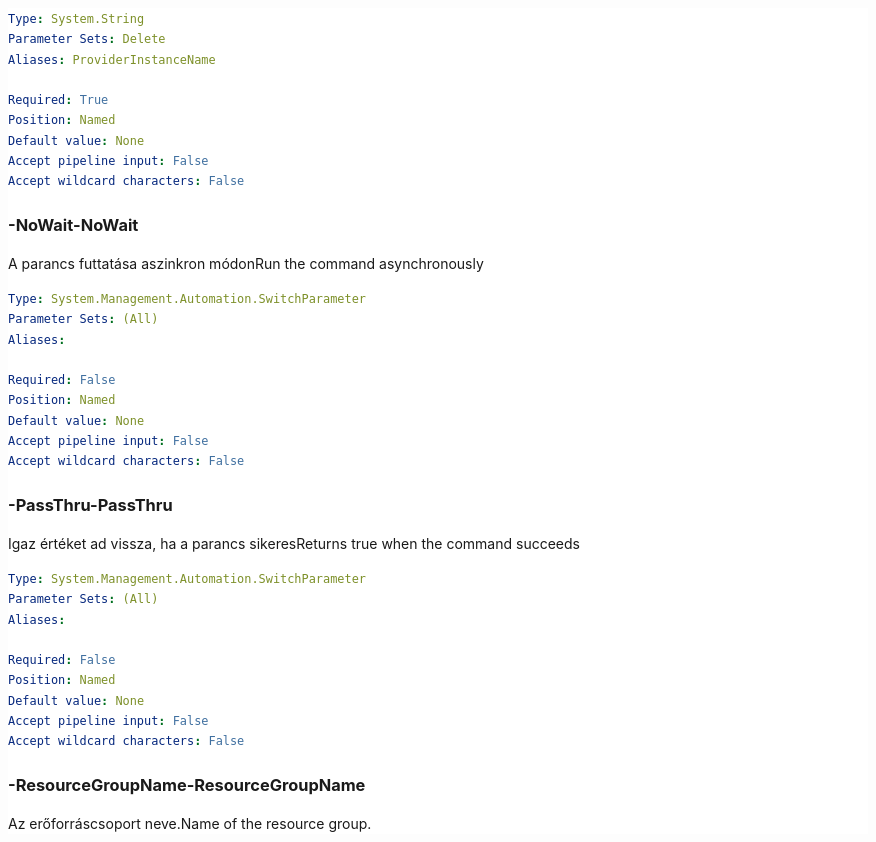 ```yaml
Type: System.String
Parameter Sets: Delete
Aliases: ProviderInstanceName

Required: True
Position: Named
Default value: None
Accept pipeline input: False
Accept wildcard characters: False
```

### <span data-ttu-id="8de53-123">-NoWait</span><span class="sxs-lookup"><span data-stu-id="8de53-123">-NoWait</span></span>
<span data-ttu-id="8de53-124">A parancs futtatása aszinkron módon</span><span class="sxs-lookup"><span data-stu-id="8de53-124">Run the command asynchronously</span></span>

```yaml
Type: System.Management.Automation.SwitchParameter
Parameter Sets: (All)
Aliases:

Required: False
Position: Named
Default value: None
Accept pipeline input: False
Accept wildcard characters: False
```

### <span data-ttu-id="8de53-125">-PassThru</span><span class="sxs-lookup"><span data-stu-id="8de53-125">-PassThru</span></span>
<span data-ttu-id="8de53-126">Igaz értéket ad vissza, ha a parancs sikeres</span><span class="sxs-lookup"><span data-stu-id="8de53-126">Returns true when the command succeeds</span></span>

```yaml
Type: System.Management.Automation.SwitchParameter
Parameter Sets: (All)
Aliases:

Required: False
Position: Named
Default value: None
Accept pipeline input: False
Accept wildcard characters: False
```

### <span data-ttu-id="8de53-127">-ResourceGroupName</span><span class="sxs-lookup"><span data-stu-id="8de53-127">-ResourceGroupName</span></span>
<span data-ttu-id="8de53-128">Az erőforráscsoport neve.</span><span class="sxs-lookup"><span data-stu-id="8de53-128">Name of the resource group.</span></span>
